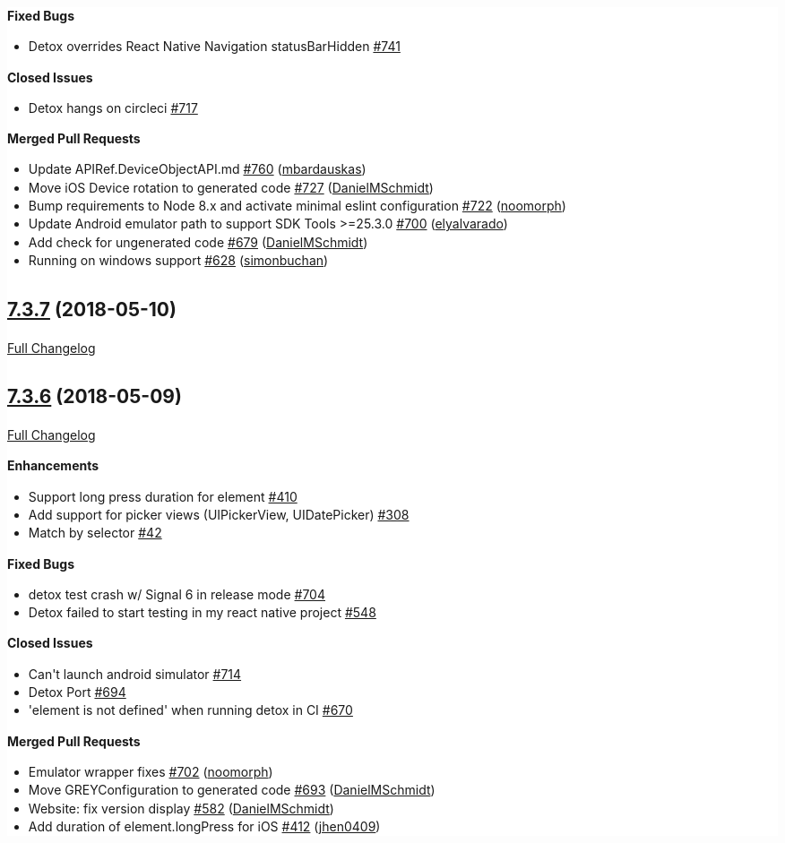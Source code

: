 **Fixed Bugs**

- Detox overrides React Native Navigation statusBarHidden [\#741](https://github.com/wix/detox/issues/741)

**Closed Issues**

- Detox hangs on circleci [\#717](https://github.com/wix/detox/issues/717)

**Merged Pull Requests**

- Update APIRef.DeviceObjectAPI.md [\#760](https://github.com/wix/detox/pull/760) ([mbardauskas](https://github.com/mbardauskas))
- Move iOS Device rotation to generated code [\#727](https://github.com/wix/detox/pull/727) ([DanielMSchmidt](https://github.com/DanielMSchmidt))
- Bump requirements to Node 8.x and activate minimal eslint configuration [\#722](https://github.com/wix/detox/pull/722) ([noomorph](https://github.com/noomorph))
- Update Android emulator path to support SDK Tools \>=25.3.0 [\#700](https://github.com/wix/detox/pull/700) ([elyalvarado](https://github.com/elyalvarado))
- Add check for ungenerated code [\#679](https://github.com/wix/detox/pull/679) ([DanielMSchmidt](https://github.com/DanielMSchmidt))
- Running on windows support [\#628](https://github.com/wix/detox/pull/628) ([simonbuchan](https://github.com/simonbuchan))

## [7.3.7](https://github.com/wix/detox/tree/7.3.7) (2018-05-10)
[Full Changelog](https://github.com/wix/detox/compare/7.3.6...7.3.7)

## [7.3.6](https://github.com/wix/detox/tree/7.3.6) (2018-05-09)
[Full Changelog](https://github.com/wix/detox/compare/7.3.5...7.3.6)

**Enhancements**

- Support long press duration for element [\#410](https://github.com/wix/detox/issues/410)
- Add support for picker views \(UIPickerView, UIDatePicker\) [\#308](https://github.com/wix/detox/issues/308)
- Match by selector [\#42](https://github.com/wix/detox/issues/42)

**Fixed Bugs**

- detox test crash w/ Signal 6 in release mode [\#704](https://github.com/wix/detox/issues/704)
- Detox failed to start testing in my react native project [\#548](https://github.com/wix/detox/issues/548)

**Closed Issues**

- Can't launch android simulator [\#714](https://github.com/wix/detox/issues/714)
- Detox Port [\#694](https://github.com/wix/detox/issues/694)
- 'element is not defined' when running detox in CI [\#670](https://github.com/wix/detox/issues/670)

**Merged Pull Requests**

- Emulator wrapper fixes  [\#702](https://github.com/wix/detox/pull/702) ([noomorph](https://github.com/noomorph))
- Move GREYConfiguration to generated code [\#693](https://github.com/wix/detox/pull/693) ([DanielMSchmidt](https://github.com/DanielMSchmidt))
- Website: fix version display [\#582](https://github.com/wix/detox/pull/582) ([DanielMSchmidt](https://github.com/DanielMSchmidt))
- Add duration of element.longPress for iOS [\#412](https://github.com/wix/detox/pull/412) ([jhen0409](https://github.com/jhen0409))

